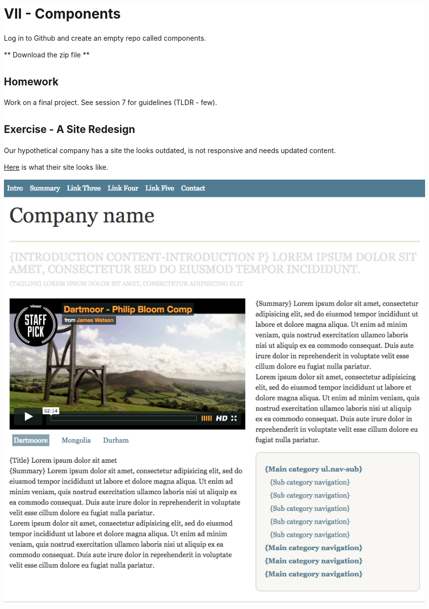 # VII - Components

Log in to Github and create an empty repo called components.

** Download the zip file **

## Homework

Work on a final project. See session 7 for guidelines (TLDR - few).

## Exercise - A Site Redesign

Our hypothetical company has a site the looks outdated, is not responsive and needs updated content.

[Here](http://oit2.scps.nyu.edu/~devereld/session8/app/) is what their site looks like.

![site](ignore/other/wide.png)
